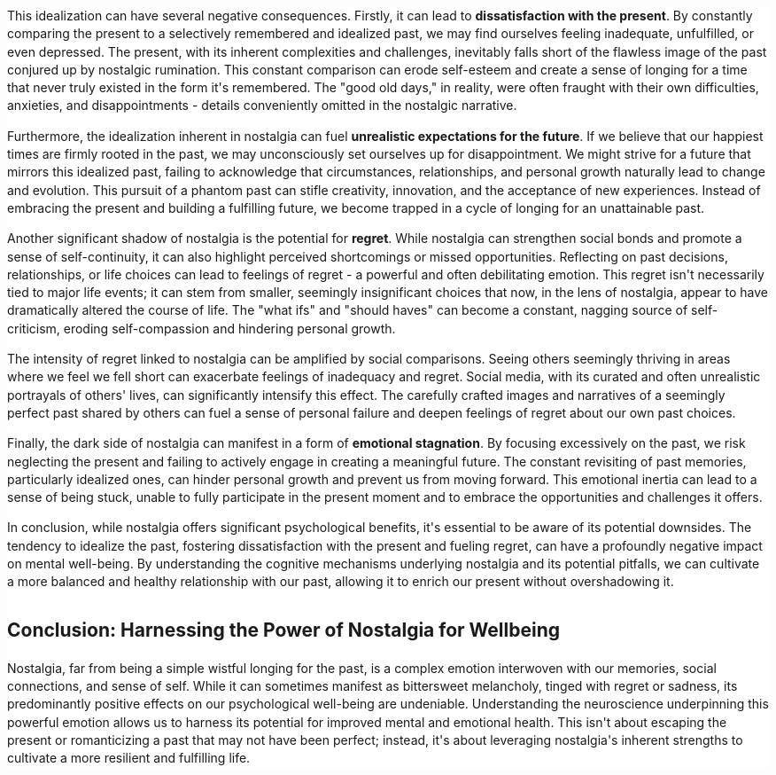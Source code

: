 This idealization can have several negative consequences.  Firstly, it can lead to **dissatisfaction with the present**.  By constantly comparing the present to a selectively remembered and idealized past, we may find ourselves feeling inadequate, unfulfilled, or even depressed.  The present, with its inherent complexities and challenges, inevitably falls short of the flawless image of the past conjured up by nostalgic rumination.  This constant comparison can erode self-esteem and create a sense of longing for a time that never truly existed in the form it's remembered.  The "good old days," in reality, were often fraught with their own difficulties, anxieties, and disappointments - details conveniently omitted in the nostalgic narrative.

Furthermore, the idealization inherent in nostalgia can fuel **unrealistic expectations for the future**.  If we believe that our happiest times are firmly rooted in the past, we may unconsciously set ourselves up for disappointment.  We might strive for a future that mirrors this idealized past, failing to acknowledge that circumstances, relationships, and personal growth naturally lead to change and evolution.  This pursuit of a phantom past can stifle creativity, innovation, and the acceptance of new experiences.  Instead of embracing the present and building a fulfilling future, we become trapped in a cycle of longing for an unattainable past.

Another significant shadow of nostalgia is the potential for **regret**.  While nostalgia can strengthen social bonds and promote a sense of self-continuity, it can also highlight perceived shortcomings or missed opportunities.  Reflecting on past decisions, relationships, or life choices can lead to feelings of regret - a powerful and often debilitating emotion.  This regret isn't necessarily tied to major life events; it can stem from smaller, seemingly insignificant choices that now, in the lens of nostalgia, appear to have dramatically altered the course of life.  The "what ifs" and "should haves" can become a constant, nagging source of self-criticism, eroding self-compassion and hindering personal growth.

The intensity of regret linked to nostalgia can be amplified by social comparisons.  Seeing others seemingly thriving in areas where we feel we fell short can exacerbate feelings of inadequacy and regret.  Social media, with its curated and often unrealistic portrayals of others' lives, can significantly intensify this effect.  The carefully crafted images and narratives of a seemingly perfect past shared by others can fuel a sense of personal failure and deepen feelings of regret about our own past choices.

Finally, the dark side of nostalgia can manifest in a form of **emotional stagnation**.  By focusing excessively on the past, we risk neglecting the present and failing to actively engage in creating a meaningful future.  The constant revisiting of past memories, particularly idealized ones, can hinder personal growth and prevent us from moving forward.  This emotional inertia can lead to a sense of being stuck, unable to fully participate in the present moment and to embrace the opportunities and challenges it offers.


In conclusion, while nostalgia offers significant psychological benefits, it's essential to be aware of its potential downsides.  The tendency to idealize the past, fostering dissatisfaction with the present and fueling regret, can have a profoundly negative impact on mental well-being.  By understanding the cognitive mechanisms underlying nostalgia and its potential pitfalls, we can cultivate a more balanced and healthy relationship with our past, allowing it to enrich our present without overshadowing it.

## Conclusion: Harnessing the Power of Nostalgia for Wellbeing

Nostalgia, far from being a simple wistful longing for the past, is a complex emotion interwoven with our memories, social connections, and sense of self.  While it can sometimes manifest as bittersweet melancholy, tinged with regret or sadness, its predominantly positive effects on our psychological well-being are undeniable. Understanding the neuroscience underpinning this powerful emotion allows us to harness its potential for improved mental and emotional health.  This isn't about escaping the present or romanticizing a past that may not have been perfect; instead, it's about leveraging nostalgia's inherent strengths to cultivate a more resilient and fulfilling life.
